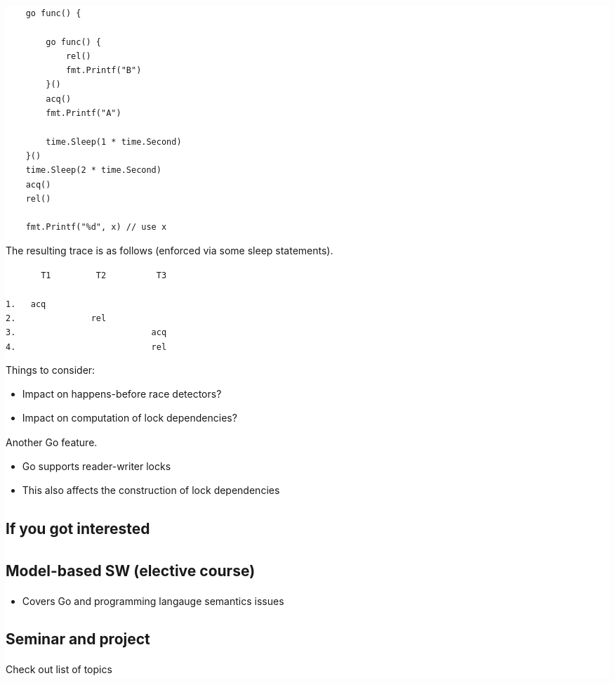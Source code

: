         go func() {

            go func() {
                rel()
                fmt.Printf("B")
            }()
            acq()
            fmt.Printf("A")

            time.Sleep(1 * time.Second)
        }()
        time.Sleep(2 * time.Second)
        acq()
        rel()

        fmt.Printf("%d", x) // use x

The resulting trace is as follows (enforced via some sleep statements).

           T1         T2          T3

    1.   acq
    2.               rel
    3.                           acq
    4.                           rel

Things to consider:

-   Impact on happens-before race detectors?

-   Impact on computation of lock dependencies?

Another Go feature.

-   Go supports reader-writer locks

-   This also affects the construction of lock dependencies

## If you got interested

## Model-based SW (elective course)

-   Covers Go and programming langauge semantics issues

## Seminar and project

Check out list of topics
